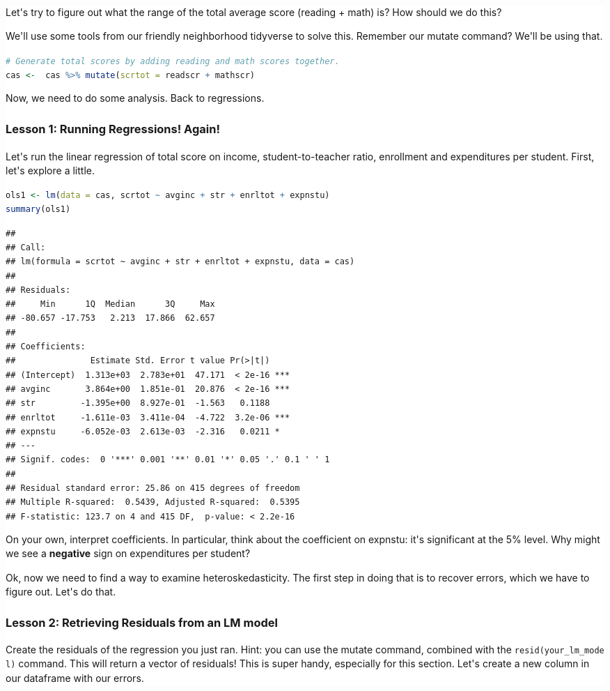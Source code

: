 Let's try to figure out what the range of the total average score (reading + math) is? How should we do this?

We'll use some tools from our friendly neighborhood tidyverse to solve this. Remember our mutate command? We'll be using that.


```r
# Generate total scores by adding reading and math scores together.
cas <-  cas %>% mutate(scrtot = readscr + mathscr)
```


Now, we need to do some analysis. Back to regressions.

### Lesson 1: Running Regressions! Again!

Let's run the linear regression of total score on income, student-to-teacher ratio, enrollment and expenditures per student. First, let's explore a little.


```r
ols1 <- lm(data = cas, scrtot ~ avginc + str + enrltot + expnstu)
summary(ols1)
```

```
## 
## Call:
## lm(formula = scrtot ~ avginc + str + enrltot + expnstu, data = cas)
## 
## Residuals:
##     Min      1Q  Median      3Q     Max 
## -80.657 -17.753   2.213  17.866  62.657 
## 
## Coefficients:
##               Estimate Std. Error t value Pr(>|t|)    
## (Intercept)  1.313e+03  2.783e+01  47.171  < 2e-16 ***
## avginc       3.864e+00  1.851e-01  20.876  < 2e-16 ***
## str         -1.395e+00  8.927e-01  -1.563   0.1188    
## enrltot     -1.611e-03  3.411e-04  -4.722  3.2e-06 ***
## expnstu     -6.052e-03  2.613e-03  -2.316   0.0211 *  
## ---
## Signif. codes:  0 '***' 0.001 '**' 0.01 '*' 0.05 '.' 0.1 ' ' 1
## 
## Residual standard error: 25.86 on 415 degrees of freedom
## Multiple R-squared:  0.5439,	Adjusted R-squared:  0.5395 
## F-statistic: 123.7 on 4 and 415 DF,  p-value: < 2.2e-16
```

On your own, interpret coefficients. In particular, think about the coefficient on expnstu: it's significant at the 5% level. Why might we see a **negative** sign on expenditures per student?

Ok, now we need to find a way to examine heteroskedasticity. The first step in doing that is to recover errors, which we have to figure out. Let's do that.

### Lesson 2: Retrieving Residuals from an LM model
Create the residuals of the regression you just ran. Hint: you can use the mutate command, combined with
the `resid(your_lm_model)` command. This will return a vector of residuals! This is super handy, especially for this section. Let's create a new column in our dataframe with our errors.
